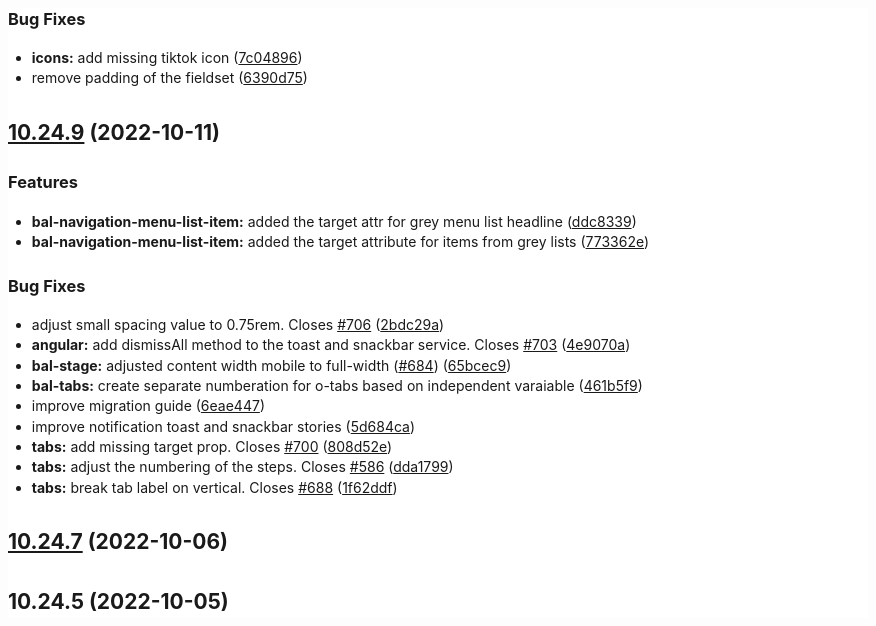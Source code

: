 ### Bug Fixes

* **icons:** add missing tiktok icon ([7c04896](https://github.com/baloise/design-system/commit/7c048963a7a42863409f573e09e2a5f72fbf31a6))
* remove padding of the fieldset ([6390d75](https://github.com/baloise/design-system/commit/6390d75a01a7770ea5a05a23f2f23b16d7bd217c))

## [10.24.9](https://github.com/baloise/design-system/compare/v10.24.7...v10.24.9) (2022-10-11)

### Features

* **bal-navigation-menu-list-item:** added the target attr for grey menu list headline ([ddc8339](https://github.com/baloise/design-system/commit/ddc8339de57fd27bae24d41f3a2bac022b0ab08c))
* **bal-navigation-menu-list-item:** added the target attribute for items from grey lists ([773362e](https://github.com/baloise/design-system/commit/773362e2f1face1585ecbeae0c41ab0413900030))

### Bug Fixes

* adjust small spacing value to 0.75rem. Closes [#706](https://github.com/baloise/design-system/issues/706) ([2bdc29a](https://github.com/baloise/design-system/commit/2bdc29af2ed232d871a73ec5f754c49f77dceb97))
* **angular:** add dismissAll method to the toast and snackbar service. Closes [#703](https://github.com/baloise/design-system/issues/703) ([4e9070a](https://github.com/baloise/design-system/commit/4e9070ad37e6a441c045cc39f7e91bfb09ea26cb))
* **bal-stage:** adjusted content width mobile to full-width ([#684](https://github.com/baloise/design-system/issues/684)) ([65bcec9](https://github.com/baloise/design-system/commit/65bcec9c9c3835b3253151906f12d6b12fa18c1f))
* **bal-tabs:** create separate numberation for o-tabs based on independent varaiable ([461b5f9](https://github.com/baloise/design-system/commit/461b5f9eca198e66929d27ee1cbdd7ed173ef0fd))
* improve migration guide ([6eae447](https://github.com/baloise/design-system/commit/6eae4478450e1aefe3ddc497b632f806bce01a84))
* improve notification toast and snackbar stories ([5d684ca](https://github.com/baloise/design-system/commit/5d684ca17032136ba3f5bce7cf2bb5663ad9765e))
* **tabs:** add missing target prop. Closes [#700](https://github.com/baloise/design-system/issues/700) ([808d52e](https://github.com/baloise/design-system/commit/808d52e02bdf51bbf87dbd14e10ef184a1a93080))
* **tabs:** adjust the numbering of the steps. Closes [#586](https://github.com/baloise/design-system/issues/586) ([dda1799](https://github.com/baloise/design-system/commit/dda1799b6f7adde17ac36e6fd62a2f60e338b43d))
* **tabs:** break tab label on vertical. Closes [#688](https://github.com/baloise/design-system/issues/688) ([1f62ddf](https://github.com/baloise/design-system/commit/1f62ddfecd781ab912c2c70839248b85a9c9393b))

## [10.24.7](https://github.com/baloise/design-system/compare/v10.24.5...v10.24.7) (2022-10-06)

## 10.24.5 (2022-10-05)

